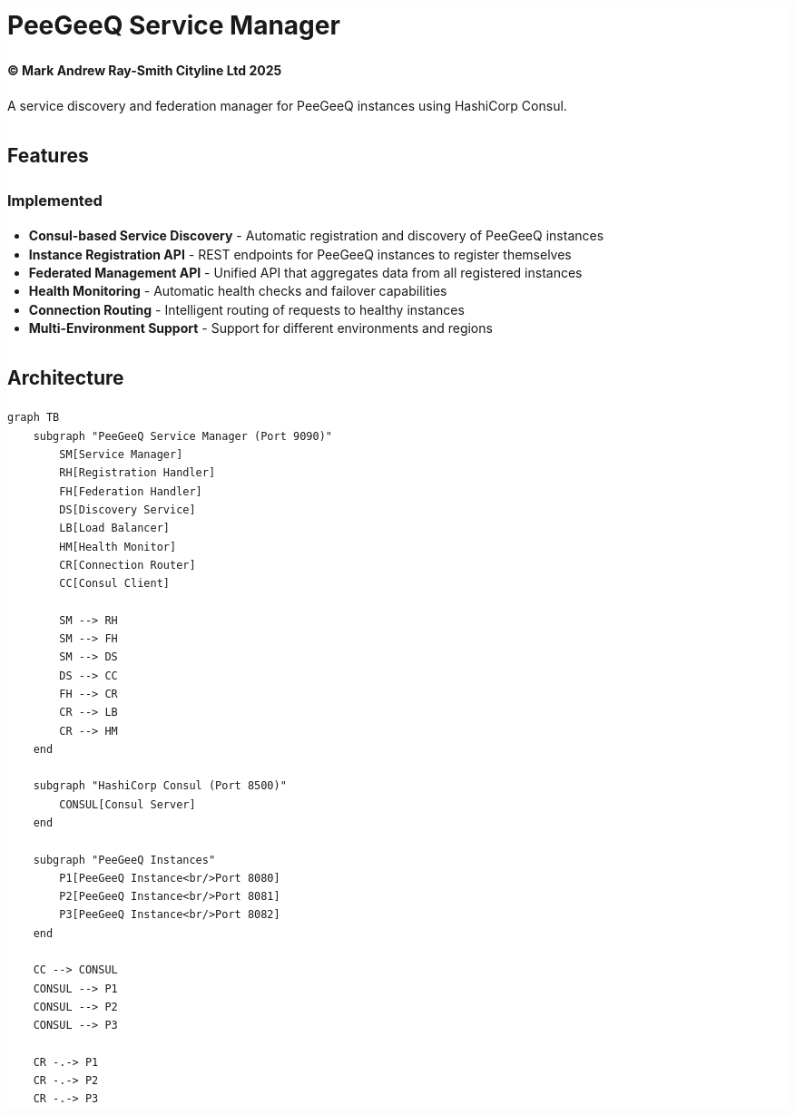 # PeeGeeQ Service Manager

#### © Mark Andrew Ray-Smith Cityline Ltd 2025

A service discovery and federation manager for PeeGeeQ instances using HashiCorp Consul.

## Features

### Implemented
- **Consul-based Service Discovery** - Automatic registration and discovery of PeeGeeQ instances
- **Instance Registration API** - REST endpoints for PeeGeeQ instances to register themselves
- **Federated Management API** - Unified API that aggregates data from all registered instances
- **Health Monitoring** - Automatic health checks and failover capabilities
- **Connection Routing** - Intelligent routing of requests to healthy instances
- **Multi-Environment Support** - Support for different environments and regions

## Architecture

```mermaid
graph TB
    subgraph "PeeGeeQ Service Manager (Port 9090)"
        SM[Service Manager]
        RH[Registration Handler]
        FH[Federation Handler]
        DS[Discovery Service]
        LB[Load Balancer]
        HM[Health Monitor]
        CR[Connection Router]
        CC[Consul Client]

        SM --> RH
        SM --> FH
        SM --> DS
        DS --> CC
        FH --> CR
        CR --> LB
        CR --> HM
    end

    subgraph "HashiCorp Consul (Port 8500)"
        CONSUL[Consul Server]
    end

    subgraph "PeeGeeQ Instances"
        P1[PeeGeeQ Instance<br/>Port 8080]
        P2[PeeGeeQ Instance<br/>Port 8081]
        P3[PeeGeeQ Instance<br/>Port 8082]
    end

    CC --> CONSUL
    CONSUL --> P1
    CONSUL --> P2
    CONSUL --> P3

    CR -.-> P1
    CR -.-> P2
    CR -.-> P3
```
